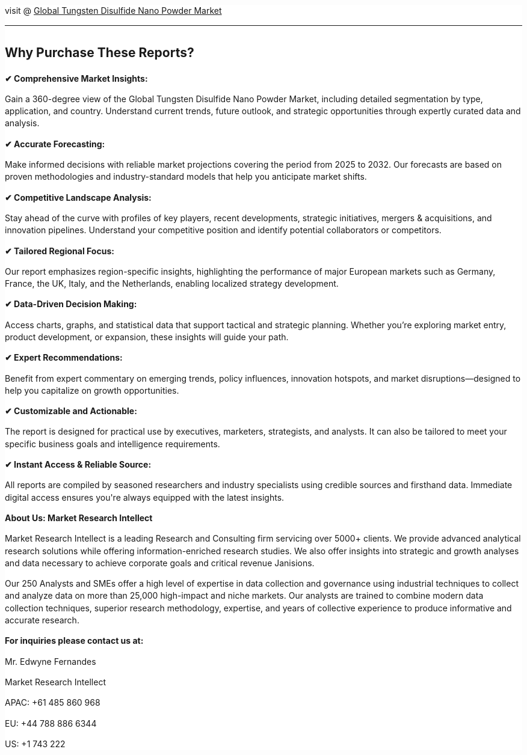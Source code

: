 visit&nbsp;@</strong>&nbsp;</span><span class="font-[700]"><a href="https://www.marketresearchintellect.com/product/global-tungsten-disulfide-nano-powder-sales-market/?utm_source=Linkedin&utm_medium=828" target="_blank" data-tracking-control-name="article-ssr-frontend-pulse_little-text-block" data-tracking-will-navigate="" data-test-link="">Global Tungsten Disulfide Nano Powder Market</a></span></p></blockquote><hr /><h2>Why Purchase These Reports?</h2><p><strong>✔ Comprehensive Market Insights:</strong></p><p>Gain a 360-degree view of the Global Tungsten Disulfide Nano Powder Market, including detailed segmentation by type, application, and country. Understand current trends, future outlook, and strategic opportunities through expertly curated data and analysis.</p><p><strong>✔ Accurate Forecasting:</strong></p><p>Make informed decisions with reliable market projections covering the period from 2025 to 2032. Our forecasts are based on proven methodologies and industry-standard models that help you anticipate market shifts.</p><p><strong>✔ Competitive Landscape Analysis:</strong></p><p>Stay ahead of the curve with profiles of key players, recent developments, strategic initiatives, mergers &amp; acquisitions, and innovation pipelines. Understand your competitive position and identify potential collaborators or competitors.</p><p><strong>✔ Tailored Regional Focus:</strong></p><p>Our report emphasizes region-specific insights, highlighting the performance of major European markets such as Germany, France, the UK, Italy, and the Netherlands, enabling localized strategy development.</p><p><strong>✔ Data-Driven Decision Making:</strong></p><p>Access charts, graphs, and statistical data that support tactical and strategic planning. Whether you&rsquo;re exploring market entry, product development, or expansion, these insights will guide your path.</p><p><strong>✔ Expert Recommendations:</strong></p><p>Benefit from expert commentary on emerging trends, policy influences, innovation hotspots, and market disruptions&mdash;designed to help you capitalize on growth opportunities.</p><p><strong>✔ Customizable and Actionable:</strong></p><p>The report is designed for practical use by executives, marketers, strategists, and analysts. It can also be tailored to meet your specific business goals and intelligence requirements.</p><p><strong>✔ Instant Access &amp; Reliable Source:</strong></p><p>All reports are compiled by seasoned researchers and industry specialists using credible sources and firsthand data. Immediate digital access ensures you're always equipped with the latest insights.</p><p><strong><span class="font-[700]">About Us: Market Research Intellect</span></strong></p><p><span class="">Market Research Intellect is a leading Research and Consulting firm servicing over 5000+ clients. We provide advanced analytical research solutions while offering information-enriched research studies.&nbsp;</span>We also offer insights into strategic and growth analyses and data necessary to achieve corporate goals and critical revenue Janisions.</p><p><span class="">Our 250 Analysts and SMEs offer a high level of expertise in data collection and governance using industrial techniques to collect and analyze data on more than 25,000 high-impact and niche markets. Our analysts are trained to combine modern data collection techniques, superior research methodology, expertise, and years of collective experience to produce informative and accurate research.</span></p><p><strong>For inquiries please contact us at:</strong></p><p>Mr. Edwyne Fernandes</p><p>Market Research Intellect</p><p>APAC: +61 485 860 968</p><p>EU: +44 788 886 6344</p><p>US: +1 743 222